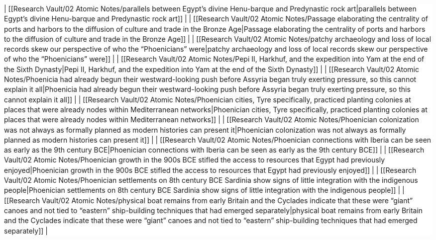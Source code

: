 | [[Research Vault/02 Atomic Notes/parallels between Egypt’s divine Henu-barque and Predynastic rock art\|parallels between Egypt’s divine Henu-barque and Predynastic rock art]]                                                                                                                                                                                                                                                                                                                                                 |
| [[Research Vault/02 Atomic Notes/Passage elaborating the centrality of ports and harbors to the diffusion of culture and trade in the Bronze Age\|Passage elaborating the centrality of ports and harbors to the diffusion of culture and trade in the Bronze Age]]                                                                                                                                                                                                                                                             |
| [[Research Vault/02 Atomic Notes/patchy archaeology and loss of local records skew our perspective of who the “Phoenicians” were\|patchy archaeology and loss of local records skew our perspective of who the “Phoenicians” were]]                                                                                                                                                                                                                                                                                             |
| [[Research Vault/02 Atomic Notes/Pepi II, Harkhuf, and the expedition into Yam at the end of the Sixth Dynasty\|Pepi II, Harkhuf, and the expedition into Yam at the end of the Sixth Dynasty]]                                                                                                                                                                                                                                                                                                                                 |
| [[Research Vault/02 Atomic Notes/Phoenicia had already begun their westward-looking push before Assyria began truly exerting pressure, so this cannot explain it all\|Phoenicia had already begun their westward-looking push before Assyria began truly exerting pressure, so this cannot explain it all]]                                                                                                                                                                                                                     |
| [[Research Vault/02 Atomic Notes/Phoenician cities, Tyre specifically, practiced planting colonies at places that were already nodes within Mediterranean networks\|Phoenician cities, Tyre specifically, practiced planting colonies at places that were already nodes within Mediterranean networks]]                                                                                                                                                                                                                         |
| [[Research Vault/02 Atomic Notes/Phoenician colonization was not always as formally planned as modern histories can present it\|Phoenician colonization was not always as formally planned as modern histories can present it]]                                                                                                                                                                                                                                                                                                 |
| [[Research Vault/02 Atomic Notes/Phoenician connections with Iberia can be seen as early as the 9th century BCE\|Phoenician connections with Iberia can be seen as early as the 9th century BCE]]                                                                                                                                                                                                                                                                                                                               |
| [[Research Vault/02 Atomic Notes/Phoenician growth in the 900s BCE stifled the access to resources that Egypt had previously enjoyed\|Phoenician growth in the 900s BCE stifled the access to resources that Egypt had previously enjoyed]]                                                                                                                                                                                                                                                                                     |
| [[Research Vault/02 Atomic Notes/Phoenician settlements on 8th century BCE Sardinia show signs of little integration with the indigenous people\|Phoenician settlements on 8th century BCE Sardinia show signs of little integration with the indigenous people]]                                                                                                                                                                                                                                                               |
| [[Research Vault/02 Atomic Notes/physical boat remains from early Britain and the Cyclades indicate that these were “giant” canoes and not tied to “eastern” ship-building techniques that had emerged separately\|physical boat remains from early Britain and the Cyclades indicate that these were “giant” canoes and not tied to “eastern” ship-building techniques that had emerged separately]]                                                                                                                           |